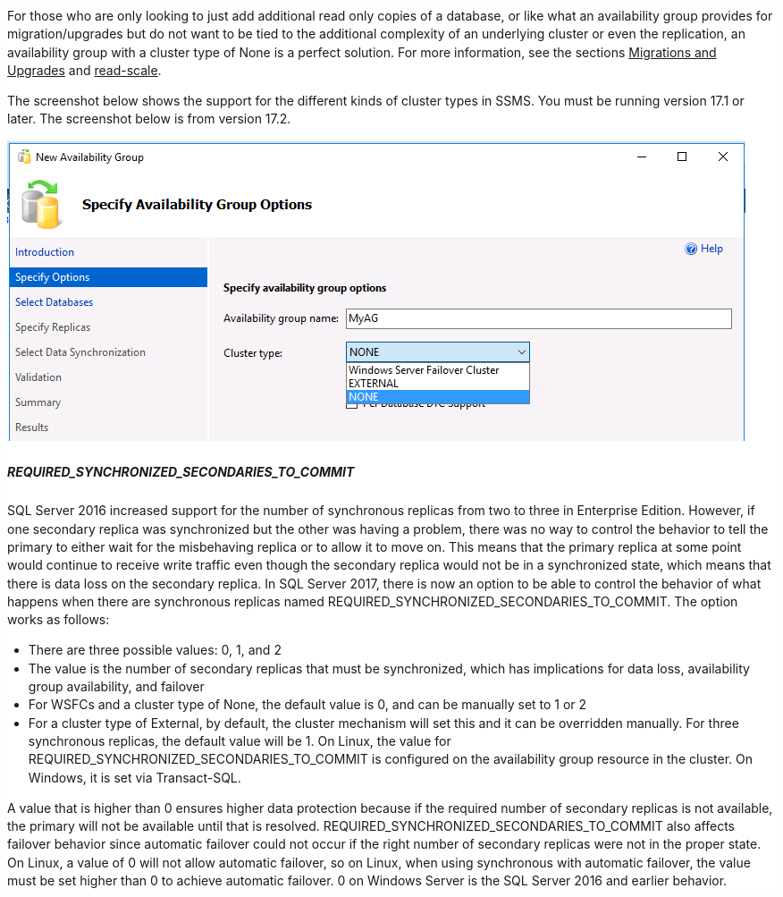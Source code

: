 For those who are only looking to just add additional read only copies of a database, or like what an availability group provides for migration/upgrades but do not want to be tied to the additional complexity of an underlying cluster or even the replication, an availability group with a cluster type of None is a perfect solution. For more information, see the sections [Migrations and Upgrades](#Migrations) and [read-scale](#ReadScaleOut). 

The screenshot below shows the support for the different kinds of cluster types in SSMS. You must be running version 17.1 or later. The screenshot below is from version 17.2.

![SSMS AG Options](media/sql-server-ha-story/image2.png)
 
##### REQUIRED_SYNCHRONIZED_SECONDARIES_TO_COMMIT

SQL Server 2016 increased support for the number of synchronous replicas from two to three in Enterprise Edition. However, if one secondary replica was synchronized but the other was having a problem, there was no way to control the behavior to tell the primary to either wait for the misbehaving replica or to allow it to move on. This means that the primary replica at some point would continue to receive write traffic even though the secondary replica would not be in a synchronized state, which means that there is data loss on the secondary replica.
In SQL Server 2017, there is now an option to be able to control the behavior of what happens when there are synchronous replicas named REQUIRED_SYNCHRONIZED_SECONDARIES_TO_COMMIT. The option works as follows:
* There are three possible values: 0, 1, and 2
* The value is the number of secondary replicas that must be synchronized, which has implications for data loss, availability group availability, and failover
* For WSFCs and a cluster type of None, the default value is 0, and can be manually set to 1 or 2
* For a cluster type of External, by default, the cluster mechanism will set this and it can be overridden manually. For three synchronous replicas, the default value will be 1.
On Linux, the value for REQUIRED_SYNCHRONIZED_SECONDARIES_TO_COMMIT is configured on the availability group resource in the cluster. On Windows, it is set via Transact-SQL.

A value that is higher than 0 ensures higher data protection because if the required number of secondary replicas is not available, the primary will not be available until that is resolved. REQUIRED_SYNCHRONIZED_SECONDARIES_TO_COMMIT also affects failover behavior since automatic failover could not occur if the right number of secondary replicas were not in the proper state. On Linux, a value of 0 will not allow automatic failover, so on Linux, when using synchronous with automatic failover, the value must be set higher than 0 to achieve automatic failover. 0 on Windows Server is the SQL Server 2016 and earlier behavior.
